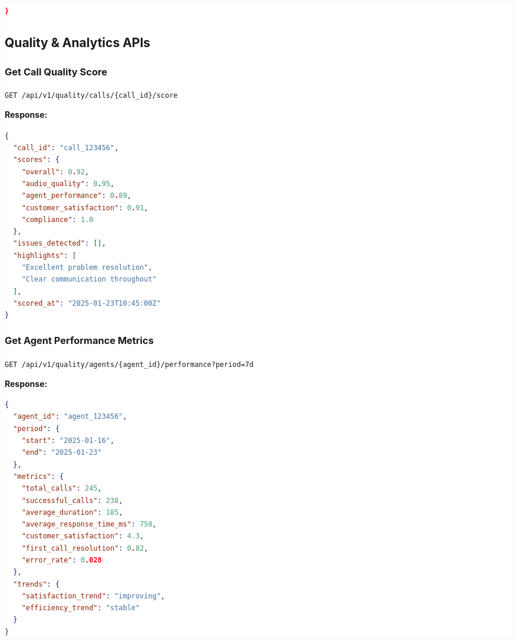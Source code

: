 ```json
}
```

## Quality & Analytics APIs

### Get Call Quality Score
```http
GET /api/v1/quality/calls/{call_id}/score
```

**Response:**
```json
{
  "call_id": "call_123456",
  "scores": {
    "overall": 0.92,
    "audio_quality": 0.95,
    "agent_performance": 0.89,
    "customer_satisfaction": 0.91,
    "compliance": 1.0
  },
  "issues_detected": [],
  "highlights": [
    "Excellent problem resolution",
    "Clear communication throughout"
  ],
  "scored_at": "2025-01-23T10:45:00Z"
}
```

### Get Agent Performance Metrics
```http
GET /api/v1/quality/agents/{agent_id}/performance?period=7d
```

**Response:**
```json
{
  "agent_id": "agent_123456",
  "period": {
    "start": "2025-01-16",
    "end": "2025-01-23"
  },
  "metrics": {
    "total_calls": 245,
    "successful_calls": 238,
    "average_duration": 185,
    "average_response_time_ms": 750,
    "customer_satisfaction": 4.3,
    "first_call_resolution": 0.82,
    "error_rate": 0.028
  },
  "trends": {
    "satisfaction_trend": "improving",
    "efficiency_trend": "stable"
  }
}
```
